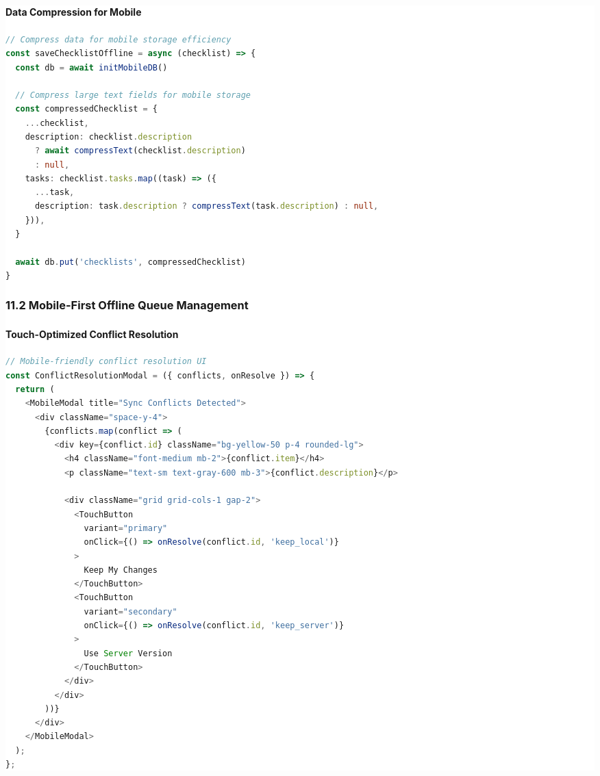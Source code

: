 #### Data Compression for Mobile

```typescript
// Compress data for mobile storage efficiency
const saveChecklistOffline = async (checklist) => {
  const db = await initMobileDB()

  // Compress large text fields for mobile storage
  const compressedChecklist = {
    ...checklist,
    description: checklist.description
      ? await compressText(checklist.description)
      : null,
    tasks: checklist.tasks.map((task) => ({
      ...task,
      description: task.description ? compressText(task.description) : null,
    })),
  }

  await db.put('checklists', compressedChecklist)
}
```

### 11.2 Mobile-First Offline Queue Management

#### Touch-Optimized Conflict Resolution

```typescript
// Mobile-friendly conflict resolution UI
const ConflictResolutionModal = ({ conflicts, onResolve }) => {
  return (
    <MobileModal title="Sync Conflicts Detected">
      <div className="space-y-4">
        {conflicts.map(conflict => (
          <div key={conflict.id} className="bg-yellow-50 p-4 rounded-lg">
            <h4 className="font-medium mb-2">{conflict.item}</h4>
            <p className="text-sm text-gray-600 mb-3">{conflict.description}</p>

            <div className="grid grid-cols-1 gap-2">
              <TouchButton
                variant="primary"
                onClick={() => onResolve(conflict.id, 'keep_local')}
              >
                Keep My Changes
              </TouchButton>
              <TouchButton
                variant="secondary"
                onClick={() => onResolve(conflict.id, 'keep_server')}
              >
                Use Server Version
              </TouchButton>
            </div>
          </div>
        ))}
      </div>
    </MobileModal>
  );
};
```
